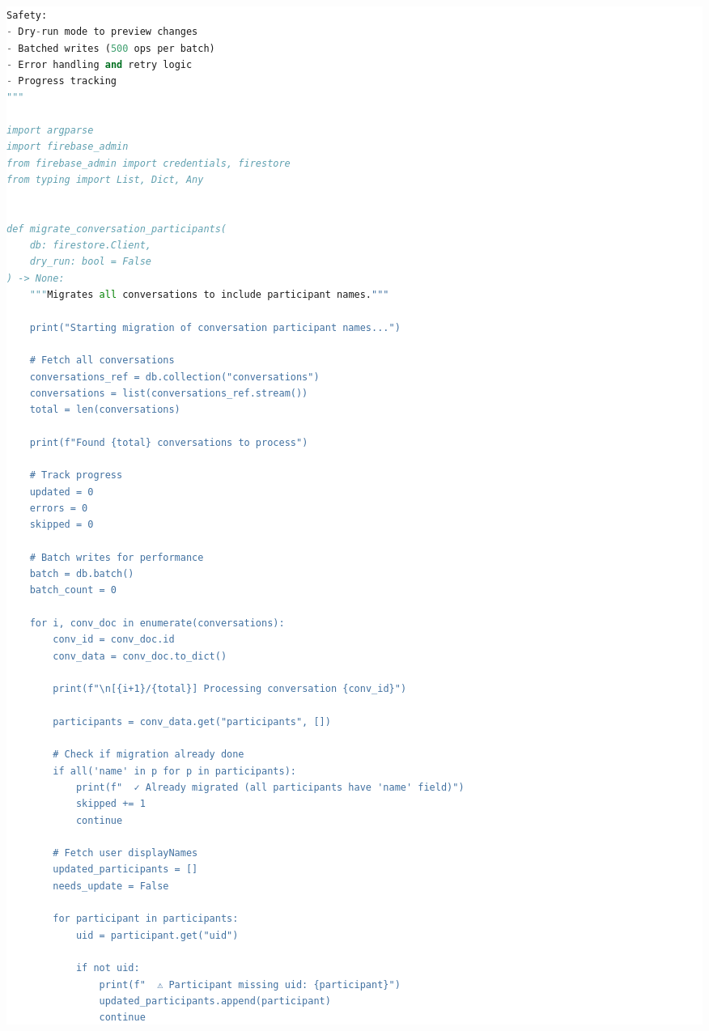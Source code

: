```python
Safety:
- Dry-run mode to preview changes
- Batched writes (500 ops per batch)
- Error handling and retry logic
- Progress tracking
"""

import argparse
import firebase_admin
from firebase_admin import credentials, firestore
from typing import List, Dict, Any


def migrate_conversation_participants(
    db: firestore.Client,
    dry_run: bool = False
) -> None:
    """Migrates all conversations to include participant names."""

    print("Starting migration of conversation participant names...")

    # Fetch all conversations
    conversations_ref = db.collection("conversations")
    conversations = list(conversations_ref.stream())
    total = len(conversations)

    print(f"Found {total} conversations to process")

    # Track progress
    updated = 0
    errors = 0
    skipped = 0

    # Batch writes for performance
    batch = db.batch()
    batch_count = 0

    for i, conv_doc in enumerate(conversations):
        conv_id = conv_doc.id
        conv_data = conv_doc.to_dict()

        print(f"\n[{i+1}/{total}] Processing conversation {conv_id}")

        participants = conv_data.get("participants", [])

        # Check if migration already done
        if all('name' in p for p in participants):
            print(f"  ✓ Already migrated (all participants have 'name' field)")
            skipped += 1
            continue

        # Fetch user displayNames
        updated_participants = []
        needs_update = False

        for participant in participants:
            uid = participant.get("uid")

            if not uid:
                print(f"  ⚠ Participant missing uid: {participant}")
                updated_participants.append(participant)
                continue

```